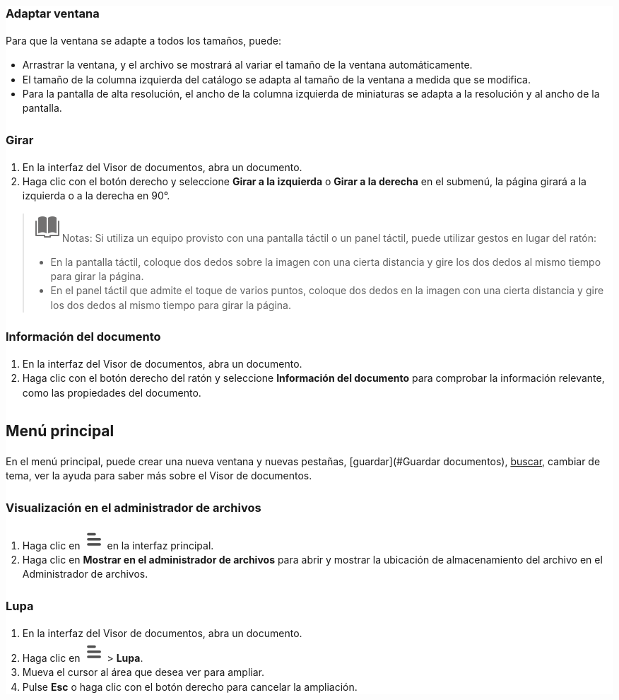 ### Adaptar ventana

Para que la ventana se adapte a todos los tamaños, puede:

- Arrastrar la ventana, y el archivo se mostrará al variar el tamaño de la ventana automáticamente.
- El tamaño de la columna izquierda del catálogo se adapta al tamaño de la ventana a medida que se modifica. 
- Para la pantalla de alta resolución, el ancho de la columna izquierda de miniaturas se adapta a la resolución y al ancho de la pantalla. 

### Girar

1. En la interfaz del Visor de documentos, abra un documento. 
2. Haga clic con el botón derecho y seleccione **Girar a la izquierda** o **Girar a la derecha** en el submenú, la página girará a la izquierda o a la derecha en 90°. 
> ![notes](icon/notes.svg)Notas:  Si utiliza un equipo provisto con una pantalla táctil o un panel táctil, puede utilizar gestos en lugar del ratón:
> - En la pantalla táctil, coloque dos dedos sobre la imagen con una cierta distancia y gire los dos dedos al mismo tiempo para girar la página.
> - En el panel táctil que admite el toque de varios puntos, coloque dos dedos en la imagen con una cierta distancia y gire los dos dedos al mismo tiempo para girar la página.

### Información del documento
1. En la interfaz del Visor de documentos, abra un documento. 
2. Haga clic con el botón derecho del ratón y seleccione **Información del documento** para comprobar la información relevante, como las propiedades del documento.

## Menú principal

En el menú principal, puede crear una nueva ventana y nuevas pestañas, [guardar](#Guardar documentos), [buscar](#Buscar), cambiar de tema, ver la ayuda para saber más sobre el Visor de documentos. 

### Visualización en el administrador de archivos

1. Haga clic en ![icon_menu](icon/icon_menu.svg) en la interfaz principal.
2. Haga clic en **Mostrar en el administrador de archivos** para abrir y mostrar la ubicación de almacenamiento del archivo en el Administrador de archivos. 

### Lupa 

1. En la interfaz del Visor de documentos, abra un documento. 
2. Haga clic en ![icon_menu](icon/icon_menu.svg) > **Lupa**.
3. Mueva el cursor al área que desea ver para ampliar. 
4. Pulse **Esc** o haga clic con el botón derecho para cancelar la ampliación.
